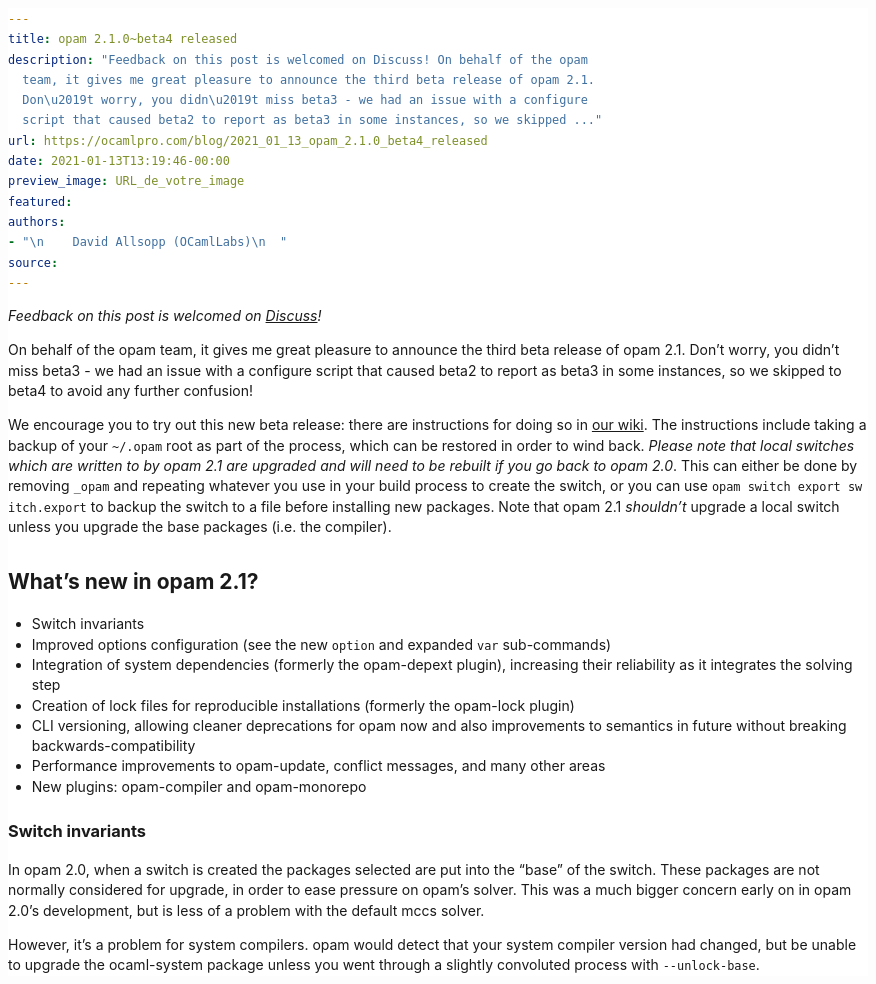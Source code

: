 ```yaml
---
title: opam 2.1.0~beta4 released
description: "Feedback on this post is welcomed on Discuss! On behalf of the opam
  team, it gives me great pleasure to announce the third beta release of opam 2.1.
  Don\u2019t worry, you didn\u2019t miss beta3 - we had an issue with a configure
  script that caused beta2 to report as beta3 in some instances, so we skipped ..."
url: https://ocamlpro.com/blog/2021_01_13_opam_2.1.0_beta4_released
date: 2021-01-13T13:19:46-00:00
preview_image: URL_de_votre_image
featured:
authors:
- "\n    David Allsopp (OCamlLabs)\n  "
source:
---
```


<p><em>Feedback on this post is welcomed on <a href="https://discuss.ocaml.org/t/ann-opam-2-1-0-beta4/7252">Discuss</a>!</em></p>
<p>On behalf of the opam team, it gives me great pleasure to announce the third beta release of opam 2.1. Don&rsquo;t worry, you didn&rsquo;t miss beta3 - we had an issue with a configure script that caused beta2 to report as beta3 in some instances, so we skipped to beta4 to avoid any further confusion!</p>
<p>We encourage you to try out this new beta release: there are instructions for doing so in <a href="https://github.com/ocaml/opam/wiki/How-to-test-an-opam-feature">our wiki</a>. The instructions include taking a backup of your <code>~/.opam</code> root as part of the process, which can be restored in order to wind back. <em>Please note that local switches which are written to by opam 2.1 are upgraded and will need to be rebuilt if you go back to opam 2.0</em>. This can either be done by removing <code>_opam</code> and repeating whatever you use in your build process to create the switch, or you can use <code>opam switch export switch.export</code> to backup the switch to a file before installing new packages. Note that opam 2.1 <em>shouldn&rsquo;t</em> upgrade a local switch unless you upgrade the base packages (i.e. the compiler).</p>
<h2>What&rsquo;s new in opam 2.1?</h2>
<ul>
<li>Switch invariants
</li>
<li>Improved options configuration (see the new <code>option</code> and expanded <code>var</code> sub-commands)
</li>
<li>Integration of system dependencies (formerly the opam-depext plugin), increasing their reliability as it integrates the solving step
</li>
<li>Creation of lock files for reproducible installations (formerly the opam-lock plugin)
</li>
<li>CLI versioning, allowing cleaner deprecations for opam now and also improvements to semantics in future without breaking backwards-compatibility
</li>
<li>Performance improvements to opam-update, conflict messages, and many other areas
</li>
<li>New plugins: opam-compiler and opam-monorepo
</li>
</ul>
<h3>Switch invariants</h3>
<p>In opam 2.0, when a switch is created the packages selected are put into the &ldquo;base&rdquo; of the switch. These packages are not normally considered for upgrade, in order to ease pressure on opam&rsquo;s solver. This was a much bigger concern early on in opam 2.0&rsquo;s development, but is less of a problem with the default mccs solver.</p>
<p>However, it&rsquo;s a problem for system compilers. opam would detect that your system compiler version had changed, but be unable to upgrade the ocaml-system package unless you went through a slightly convoluted process with <code>--unlock-base</code>.</p>